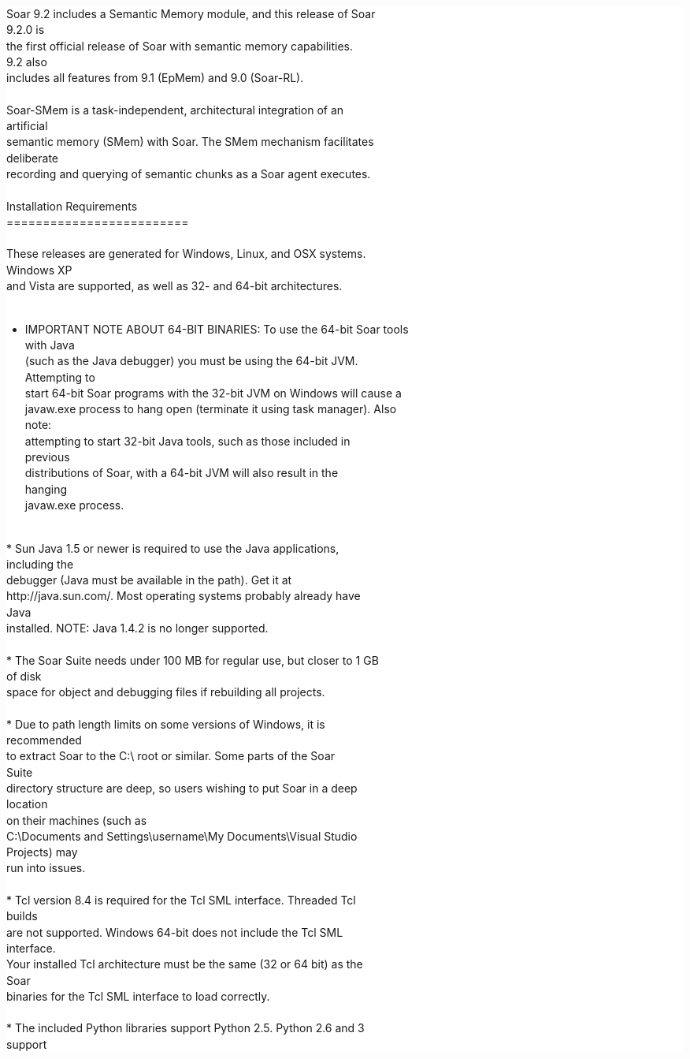 Soar 9.2 includes a Semantic Memory module, and this release of Soar<br>
9.2.0 is<br>
the first official release of Soar with semantic memory capabilities.<br>
9.2 also<br>
includes all features from 9.1 (EpMem) and 9.0 (Soar-RL).<br>
<br>
Soar-SMem is a task-independent, architectural integration of an<br>
artificial<br>
semantic memory (SMem) with Soar.  The SMem mechanism facilitates<br>
deliberate<br>
recording and querying of semantic chunks as a Soar agent executes.<br>
<br>
Installation Requirements<br>
=========================<br>
<br>
These releases are generated for Windows, Linux, and OSX systems.<br>
Windows XP<br>
and Vista are supported, as well as 32- and 64-bit architectures.<br>
<br>
* IMPORTANT NOTE ABOUT 64-BIT BINARIES: To use the 64-bit Soar tools<br>
with Java<br>
(such as the Java debugger) you must be using the 64-bit JVM.<br>
Attempting to<br>
start 64-bit Soar programs with the 32-bit JVM on Windows will cause a<br>
javaw.exe process to hang open (terminate it using task manager). Also<br>
note:<br>
attempting to start 32-bit Java tools, such as those included in<br>
previous<br>
distributions of Soar, with a 64-bit JVM will also result in the<br>
hanging<br>
javaw.exe process.<br>
<br>
* Sun Java 1.5 or newer is required to use the Java applications,<br>
including the<br>
debugger (Java must be available in the path). Get it at<br>
http://java.sun.com/. Most operating systems probably already have<br>
Java<br>
installed. NOTE: Java 1.4.2 is no longer supported.<br>
<br>
* The Soar Suite needs under 100 MB for regular use, but closer to 1 GB<br>
of disk<br>
space for object and debugging files if rebuilding all projects.<br>
<br>
* Due to path length limits on some versions of Windows, it is<br>
recommended<br>
to extract Soar to the C:\ root or similar. Some parts of the Soar<br>
Suite<br>
directory structure are deep, so users wishing to put Soar in a deep<br>
location<br>
on their machines (such as<br>
C:\Documents and Settings\username\My Documents\Visual Studio<br>
Projects) may<br>
run into issues.<br>
<br>
* Tcl version 8.4 is required for the Tcl SML interface. Threaded Tcl<br>
builds<br>
are not supported. Windows 64-bit does not include the Tcl SML<br>
interface.<br>
Your installed Tcl architecture must be the same (32 or 64 bit) as the<br>
Soar<br>
binaries for the Tcl SML interface to load correctly.<br>
<br>
* The included Python libraries support Python 2.5.  Python 2.6 and 3<br>
support<br>